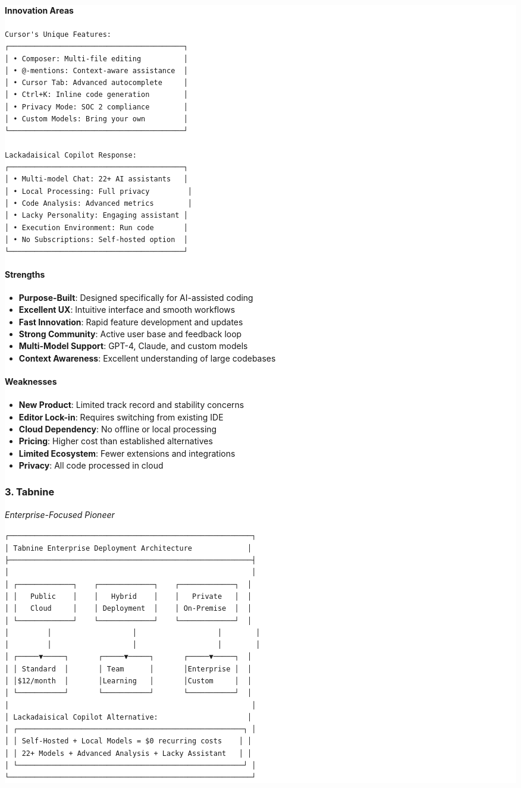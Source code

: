 #### Innovation Areas
```
Cursor's Unique Features:
┌─────────────────────────────────────────┐
│ • Composer: Multi-file editing          │
│ • @-mentions: Context-aware assistance  │
│ • Cursor Tab: Advanced autocomplete     │
│ • Ctrl+K: Inline code generation        │
│ • Privacy Mode: SOC 2 compliance        │
│ • Custom Models: Bring your own         │
└─────────────────────────────────────────┘

Lackadaisical Copilot Response:
┌─────────────────────────────────────────┐
│ • Multi-model Chat: 22+ AI assistants   │
│ • Local Processing: Full privacy         │
│ • Code Analysis: Advanced metrics        │
│ • Lacky Personality: Engaging assistant │
│ • Execution Environment: Run code       │
│ • No Subscriptions: Self-hosted option  │
└─────────────────────────────────────────┘
```

#### Strengths
- **Purpose-Built**: Designed specifically for AI-assisted coding
- **Excellent UX**: Intuitive interface and smooth workflows
- **Fast Innovation**: Rapid feature development and updates
- **Strong Community**: Active user base and feedback loop
- **Multi-Model Support**: GPT-4, Claude, and custom models
- **Context Awareness**: Excellent understanding of large codebases

#### Weaknesses
- **New Product**: Limited track record and stability concerns
- **Editor Lock-in**: Requires switching from existing IDE
- **Cloud Dependency**: No offline or local processing
- **Pricing**: Higher cost than established alternatives
- **Limited Ecosystem**: Fewer extensions and integrations
- **Privacy**: All code processed in cloud

### 3. **Tabnine**
*Enterprise-Focused Pioneer*

```
┌─────────────────────────────────────────────────────────┐
│ Tabnine Enterprise Deployment Architecture             │
├─────────────────────────────────────────────────────────┤
│                                                         │
│ ┌─────────────┐    ┌─────────────┐    ┌─────────────┐  │
│ │   Public    │    │   Hybrid    │    │   Private   │  │
│ │   Cloud     │    │ Deployment  │    │ On-Premise  │  │
│ └─────────────┘    └─────────────┘    └─────────────┘  │
│         │                   │                   │        │
│         │                   │                   │        │
│ ┌─────▼─────┐       ┌─────▼─────┐       ┌─────▼─────┐  │
│ │ Standard  │       │ Team      │       │Enterprise │  │
│ │$12/month  │       │Learning   │       │Custom     │  │
│ └───────────┘       └───────────┘       └───────────┘  │
│                                                         │
│ Lackadaisical Copilot Alternative:                     │
│ ┌─────────────────────────────────────────────────────┐ │
│ │ Self-Hosted + Local Models = $0 recurring costs    │ │
│ │ 22+ Models + Advanced Analysis + Lacky Assistant   │ │
│ └─────────────────────────────────────────────────────┘ │
└─────────────────────────────────────────────────────────┘
```